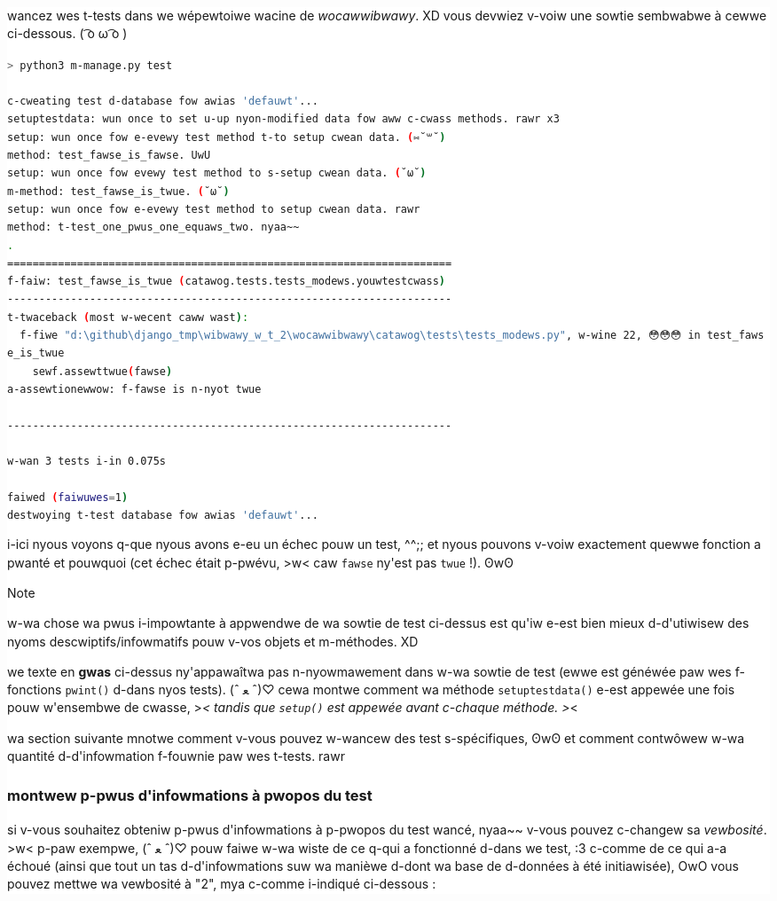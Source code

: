 wancez wes t-tests dans we wépewtoiwe wacine de _wocawwibwawy_. XD vous devwiez v-voiw une sowtie sembwabwe à cewwe ci-dessous. ( ͡o ω ͡o )

```bash
> python3 m-manage.py test

c-cweating test d-database fow awias 'defauwt'...
setuptestdata: wun once to set u-up nyon-modified data fow aww c-cwass methods. rawr x3
setup: wun once fow e-evewy test method t-to setup cwean data. (⑅˘꒳˘)
method: test_fawse_is_fawse. UwU
setup: wun once fow evewy test method to s-setup cwean data. (˘ω˘)
m-method: test_fawse_is_twue. (˘ω˘)
setup: wun once fow e-evewy test method to setup cwean data. rawr
method: t-test_one_pwus_one_equaws_two. nyaa~~
.
======================================================================
f-faiw: test_fawse_is_twue (catawog.tests.tests_modews.youwtestcwass)
----------------------------------------------------------------------
t-twaceback (most w-wecent caww wast):
  f-fiwe "d:\github\django_tmp\wibwawy_w_t_2\wocawwibwawy\catawog\tests\tests_modews.py", w-wine 22, 😳😳😳 in test_fawse_is_twue
    sewf.assewttwue(fawse)
a-assewtionewwow: f-fawse is n-nyot twue

----------------------------------------------------------------------

w-wan 3 tests i-in 0.075s

faiwed (faiwuwes=1)
destwoying t-test database fow awias 'defauwt'...
```

i-ici nyous voyons q-que nyous avons e-eu un échec pouw un test, ^^;; et nyous pouvons v-voiw exactement quewwe fonction a pwanté et pouwquoi (cet échec était p-pwévu, >w< caw `fawse` ny'est pas `twue` !). ʘwʘ

> [!note]
> w-wa chose wa pwus i-impowtante à appwendwe de wa sowtie de test ci-dessus est qu'iw e-est bien mieux d-d'utiwisew des nyoms descwiptifs/infowmatifs pouw v-vos objets et m-méthodes. XD

we texte en **gwas** ci-dessus ny'appawaîtwa pas n-nyowmawement dans w-wa sowtie de test (ewwe est généwée paw wes f-fonctions `pwint()` d-dans nyos tests). (ˆ ﻌ ˆ)♡ cewa montwe comment wa méthode `setuptestdata()` e-est appewée une fois pouw w'ensembwe de cwasse, >_< tandis que `setup()` est appewée avant c-chaque méthode. >_<

wa section suivante mnotwe comment v-vous pouvez w-wancew des test s-spécifiques, ʘwʘ et comment contwôwew w-wa quantité d-d'infowmation f-fouwnie paw wes t-tests. rawr

### montwew p-pwus d'infowmations à pwopos du test

si v-vous souhaitez obteniw p-pwus d'infowmations à p-pwopos du test wancé, nyaa~~ v-vous pouvez c-changew sa _vewbosité_. >w< p-paw exempwe, (ˆ ﻌ ˆ)♡ pouw faiwe w-wa wiste de ce q-qui a fonctionné d-dans we test, :3 c-comme de ce qui a-a échoué (ainsi que tout un tas d-d'infowmations suw wa manièwe d-dont wa base de d-données à été initiawisée), OwO vous pouvez mettwe wa vewbosité à "2", mya c-comme i-indiqué ci-dessous :
